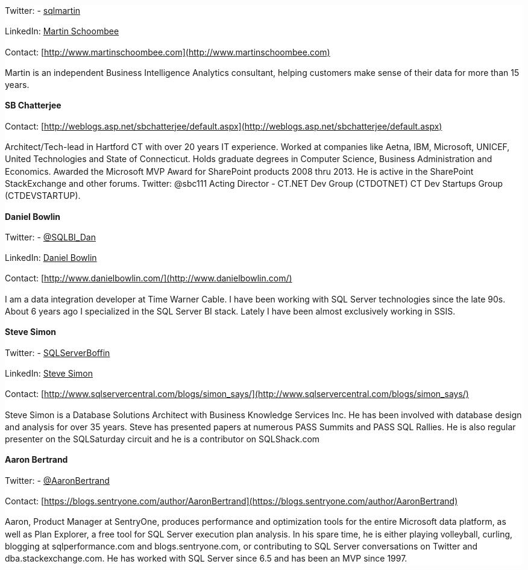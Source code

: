 Twitter:  - [sqlmartin](https://www.twitter.com/sqlmartin)
 
LinkedIn: [Martin Schoombee](http://www.linkedin.com/in/martinschoombee)
 
Contact: [http://www.martinschoombee.com](http://www.martinschoombee.com)
 
Martin is an independent Business Intelligence  Analytics consultant, helping customers make sense of their data for more than 15 years.
 
**SB Chatterjee**
 
Contact: [http://weblogs.asp.net/sbchatterjee/default.aspx](http://weblogs.asp.net/sbchatterjee/default.aspx)
 
Architect/Tech-lead in Hartford CT with over 20 years IT experience. Worked at companies like Aetna, IBM, Microsoft, UNICEF, United Technologies and State of Connecticut. Holds graduate degrees in Computer Science, Business Administration and Economics. Awarded the Microsoft MVP Award for SharePoint products 2008 thru 2013. He is active in the SharePoint StackExchange and other forums. Twitter: @sbc111 Acting Director - CT.NET Dev Group (CTDOTNET)  CT Dev Startups Group (CTDEVSTARTUP).


 
**Daniel Bowlin**
 
Twitter:  - [@SQLBI_Dan](https://www.twitter.com/@SQLBI_Dan)
 
LinkedIn: [Daniel Bowlin](https://www.linkedin.com/profile/view?id=33119347amp;trk=hp-identity-name)
 
Contact: [http://www.danielbowlin.com/](http://www.danielbowlin.com/)
 
I am a data integration developer at Time Warner Cable.  I have been working with SQL Server technologies since the late 90s.  About 6 years ago I specialized in the SQL Server BI stack.  Lately I have been almost exclusively working in SSIS.
 
**Steve Simon**
 
Twitter:  - [SQLServerBoffin](https://www.twitter.com/SQLServerBoffin)
 
LinkedIn: [Steve Simon](http://www.linkedin.com/in/stephenrsimon/)
 
Contact: [http://www.sqlservercentral.com/blogs/simon_says/](http://www.sqlservercentral.com/blogs/simon_says/)
 
Steve Simon is a Database Solutions Architect with Business Knowledge Services Inc. He has been involved with database design and analysis for over 35 years. Steve has presented papers at numerous PASS Summits and PASS SQL Rallies. He is also regular presenter on the SQLSaturday circuit and he is a contributor on SQLShack.com
 
**Aaron Bertrand**
 
Twitter:  - [@AaronBertrand](https://www.twitter.com/@AaronBertrand)
 
Contact: [https://blogs.sentryone.com/author/AaronBertrand](https://blogs.sentryone.com/author/AaronBertrand)
 
Aaron, Product Manager at SentryOne, produces performance and optimization tools for the entire Microsoft data platform, as well as Plan Explorer, a free tool for SQL Server execution plan analysis. In his spare time, he is either playing volleyball, curling, blogging at sqlperformance.com and blogs.sentryone.com, or contributing to SQL Server conversations on Twitter and dba.stackexchange.com. He has worked with SQL Server since 6.5 and has been an MVP since 1997.
 